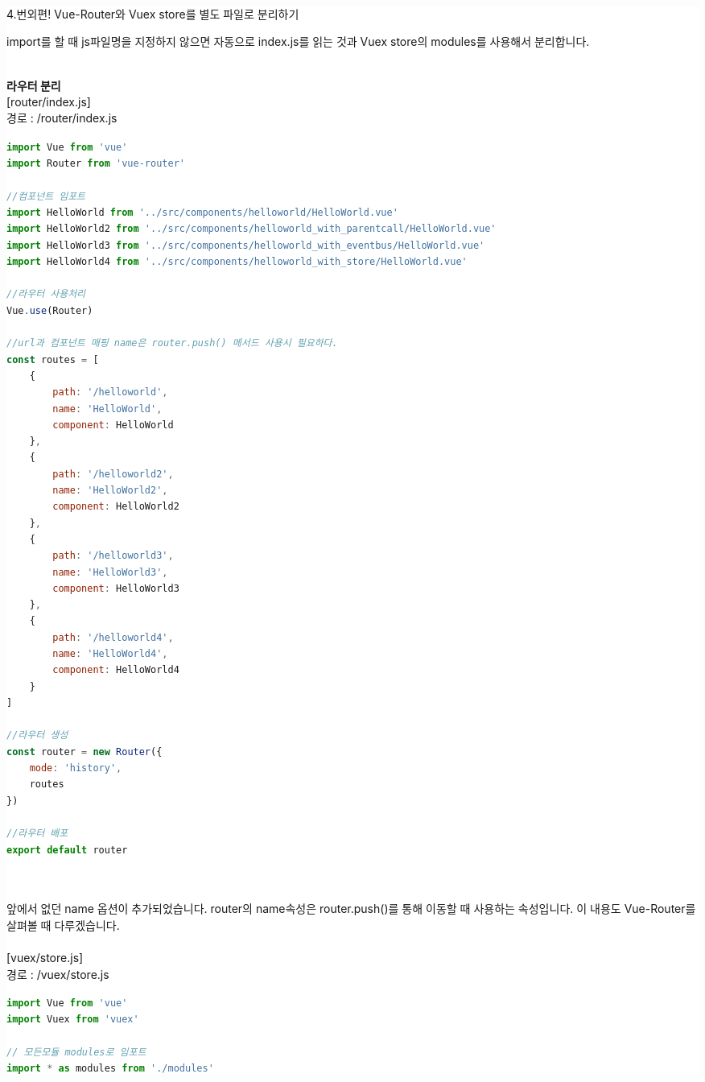 4.번외편! Vue-Router와 Vuex store를 별도 파일로 분리하기<br>

import를 할 때 js파일명을 지정하지 않으면 자동으로 index.js를 읽는 것과 Vuex store의 modules를 사용해서 분리합니다.<br><br>

**라우터 분리** <br>
[router/index.js]<br>
경로 : /router/index.js<br>
```javascript
import Vue from 'vue'
import Router from 'vue-router'

//컴포넌트 임포트
import HelloWorld from '../src/components/helloworld/HelloWorld.vue'
import HelloWorld2 from '../src/components/helloworld_with_parentcall/HelloWorld.vue'
import HelloWorld3 from '../src/components/helloworld_with_eventbus/HelloWorld.vue'
import HelloWorld4 from '../src/components/helloworld_with_store/HelloWorld.vue'

//라우터 사용처리
Vue.use(Router)

//url과 컴포넌트 매핑 name은 router.push() 메서드 사용시 필요하다.
const routes = [
    {
        path: '/helloworld',
        name: 'HelloWorld',
        component: HelloWorld
    },
    {
        path: '/helloworld2',
        name: 'HelloWorld2',
        component: HelloWorld2
    },
    {
        path: '/helloworld3',
        name: 'HelloWorld3',
        component: HelloWorld3
    },
    {
        path: '/helloworld4',
        name: 'HelloWorld4',
        component: HelloWorld4
    }
]

//라우터 생성
const router = new Router({
    mode: 'history',
    routes
})

//라우터 배포
export default router
```
<br><br>
앞에서 없던 name 옵션이 추가되었습니다. router의 name속성은 router.push()를 통해 이동할 때 사용하는 속성입니다. 이 내용도 Vue-Router를 살펴볼 때 다루겠습니다.
<br><br>
[vuex/store.js]<br>
경로 : /vuex/store.js<br>
```javascript
import Vue from 'vue'
import Vuex from 'vuex'

// 모든모듈 modules로 임포트
import * as modules from './modules'
```